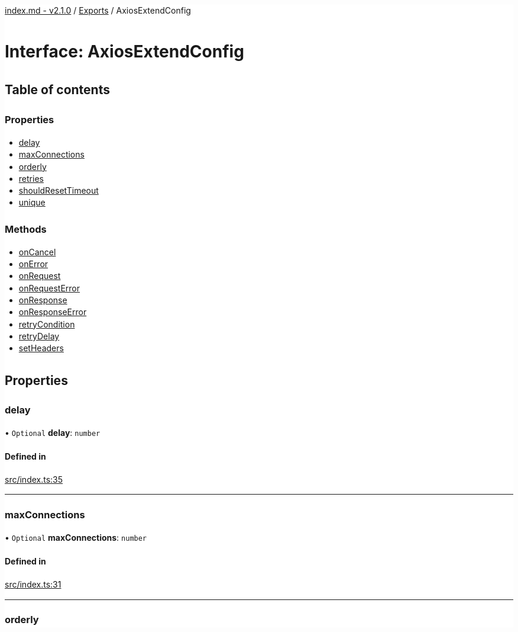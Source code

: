 [index.md - v2.1.0](../README.md) / [Exports](../modules.md) / AxiosExtendConfig

# Interface: AxiosExtendConfig

## Table of contents

### Properties

-   [delay](AxiosExtendConfig.md#delay)
-   [maxConnections](AxiosExtendConfig.md#maxconnections)
-   [orderly](AxiosExtendConfig.md#orderly)
-   [retries](AxiosExtendConfig.md#retries)
-   [shouldResetTimeout](AxiosExtendConfig.md#shouldresettimeout)
-   [unique](AxiosExtendConfig.md#unique)

### Methods

-   [onCancel](AxiosExtendConfig.md#oncancel)
-   [onError](AxiosExtendConfig.md#onerror)
-   [onRequest](AxiosExtendConfig.md#onrequest)
-   [onRequestError](AxiosExtendConfig.md#onrequesterror)
-   [onResponse](AxiosExtendConfig.md#onresponse)
-   [onResponseError](AxiosExtendConfig.md#onresponseerror)
-   [retryCondition](AxiosExtendConfig.md#retrycondition)
-   [retryDelay](AxiosExtendConfig.md#retrydelay)
-   [setHeaders](AxiosExtendConfig.md#setheaders)

## Properties

### delay

• `Optional` **delay**: `number`

#### Defined in

[src/index.ts:35](https://github.com/saqqdy/axios-ex/blob/42e3f6b/src/index.ts#L35)

---

### maxConnections

• `Optional` **maxConnections**: `number`

#### Defined in

[src/index.ts:31](https://github.com/saqqdy/axios-ex/blob/42e3f6b/src/index.ts#L31)

---

### orderly
